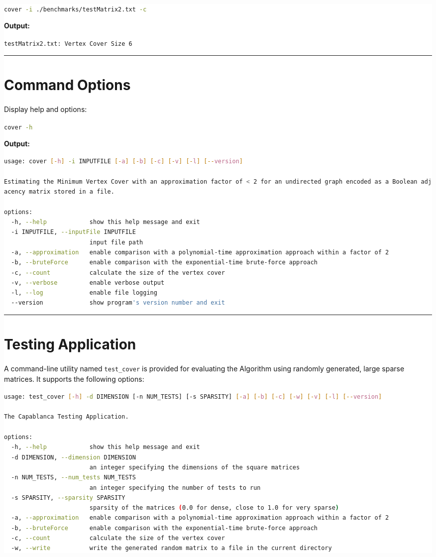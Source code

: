 ```bash
cover -i ./benchmarks/testMatrix2.txt -c
```

**Output:**

```
testMatrix2.txt: Vertex Cover Size 6
```

---

# Command Options

Display help and options:

```bash
cover -h
```

**Output:**

```bash
usage: cover [-h] -i INPUTFILE [-a] [-b] [-c] [-v] [-l] [--version]

Estimating the Minimum Vertex Cover with an approximation factor of < 2 for an undirected graph encoded as a Boolean adjacency matrix stored in a file.

options:
  -h, --help            show this help message and exit
  -i INPUTFILE, --inputFile INPUTFILE
                        input file path
  -a, --approximation   enable comparison with a polynomial-time approximation approach within a factor of 2
  -b, --bruteForce      enable comparison with the exponential-time brute-force approach
  -c, --count           calculate the size of the vertex cover
  -v, --verbose         enable verbose output
  -l, --log             enable file logging
  --version             show program's version number and exit
```

---

# Testing Application

A command-line utility named `test_cover` is provided for evaluating the Algorithm using randomly generated, large sparse matrices. It supports the following options:

```bash
usage: test_cover [-h] -d DIMENSION [-n NUM_TESTS] [-s SPARSITY] [-a] [-b] [-c] [-w] [-v] [-l] [--version]

The Capablanca Testing Application.

options:
  -h, --help            show this help message and exit
  -d DIMENSION, --dimension DIMENSION
                        an integer specifying the dimensions of the square matrices
  -n NUM_TESTS, --num_tests NUM_TESTS
                        an integer specifying the number of tests to run
  -s SPARSITY, --sparsity SPARSITY
                        sparsity of the matrices (0.0 for dense, close to 1.0 for very sparse)
  -a, --approximation   enable comparison with a polynomial-time approximation approach within a factor of 2
  -b, --bruteForce      enable comparison with the exponential-time brute-force approach
  -c, --count           calculate the size of the vertex cover
  -w, --write           write the generated random matrix to a file in the current directory
```